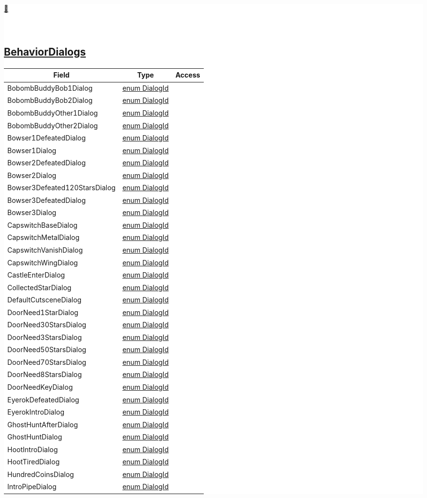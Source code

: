 [:arrow_up_small:](#)

<br />

## [BehaviorDialogs](#BehaviorDialogs)

| Field | Type | Access |
| ----- | ---- | ------ |
| BobombBuddyBob1Dialog | [enum DialogId](constants.md#enum-DialogId) |  |
| BobombBuddyBob2Dialog | [enum DialogId](constants.md#enum-DialogId) |  |
| BobombBuddyOther1Dialog | [enum DialogId](constants.md#enum-DialogId) |  |
| BobombBuddyOther2Dialog | [enum DialogId](constants.md#enum-DialogId) |  |
| Bowser1DefeatedDialog | [enum DialogId](constants.md#enum-DialogId) |  |
| Bowser1Dialog | [enum DialogId](constants.md#enum-DialogId) |  |
| Bowser2DefeatedDialog | [enum DialogId](constants.md#enum-DialogId) |  |
| Bowser2Dialog | [enum DialogId](constants.md#enum-DialogId) |  |
| Bowser3Defeated120StarsDialog | [enum DialogId](constants.md#enum-DialogId) |  |
| Bowser3DefeatedDialog | [enum DialogId](constants.md#enum-DialogId) |  |
| Bowser3Dialog | [enum DialogId](constants.md#enum-DialogId) |  |
| CapswitchBaseDialog | [enum DialogId](constants.md#enum-DialogId) |  |
| CapswitchMetalDialog | [enum DialogId](constants.md#enum-DialogId) |  |
| CapswitchVanishDialog | [enum DialogId](constants.md#enum-DialogId) |  |
| CapswitchWingDialog | [enum DialogId](constants.md#enum-DialogId) |  |
| CastleEnterDialog | [enum DialogId](constants.md#enum-DialogId) |  |
| CollectedStarDialog | [enum DialogId](constants.md#enum-DialogId) |  |
| DefaultCutsceneDialog | [enum DialogId](constants.md#enum-DialogId) |  |
| DoorNeed1StarDialog | [enum DialogId](constants.md#enum-DialogId) |  |
| DoorNeed30StarsDialog | [enum DialogId](constants.md#enum-DialogId) |  |
| DoorNeed3StarsDialog | [enum DialogId](constants.md#enum-DialogId) |  |
| DoorNeed50StarsDialog | [enum DialogId](constants.md#enum-DialogId) |  |
| DoorNeed70StarsDialog | [enum DialogId](constants.md#enum-DialogId) |  |
| DoorNeed8StarsDialog | [enum DialogId](constants.md#enum-DialogId) |  |
| DoorNeedKeyDialog | [enum DialogId](constants.md#enum-DialogId) |  |
| EyerokDefeatedDialog | [enum DialogId](constants.md#enum-DialogId) |  |
| EyerokIntroDialog | [enum DialogId](constants.md#enum-DialogId) |  |
| GhostHuntAfterDialog | [enum DialogId](constants.md#enum-DialogId) |  |
| GhostHuntDialog | [enum DialogId](constants.md#enum-DialogId) |  |
| HootIntroDialog | [enum DialogId](constants.md#enum-DialogId) |  |
| HootTiredDialog | [enum DialogId](constants.md#enum-DialogId) |  |
| HundredCoinsDialog | [enum DialogId](constants.md#enum-DialogId) |  |
| IntroPipeDialog | [enum DialogId](constants.md#enum-DialogId) |  |